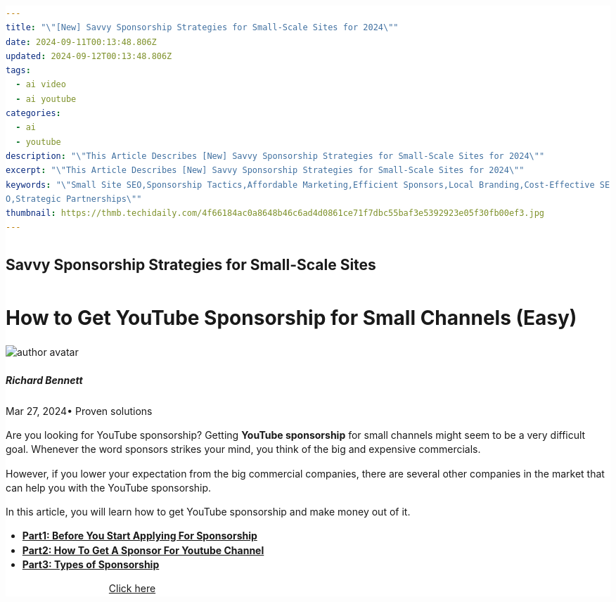 ```yaml
---
title: "\"[New] Savvy Sponsorship Strategies for Small-Scale Sites for 2024\""
date: 2024-09-11T00:13:48.806Z
updated: 2024-09-12T00:13:48.806Z
tags:
  - ai video
  - ai youtube
categories:
  - ai
  - youtube
description: "\"This Article Describes [New] Savvy Sponsorship Strategies for Small-Scale Sites for 2024\""
excerpt: "\"This Article Describes [New] Savvy Sponsorship Strategies for Small-Scale Sites for 2024\""
keywords: "\"Small Site SEO,Sponsorship Tactics,Affordable Marketing,Efficient Sponsors,Local Branding,Cost-Effective SEO,Strategic Partnerships\""
thumbnail: https://thmb.techidaily.com/4f66184ac0a8648b46c6ad4d0861ce71f7dbc55baf3e5392923e05f30fb00ef3.jpg
---
```


## Savvy Sponsorship Strategies for Small-Scale Sites

# How to Get YouTube Sponsorship for Small Channels (Easy)

![author avatar](https://images.wondershare.com/filmora/article-images/richard-bennett.jpg)

##### Richard Bennett

 Mar 27, 2024• Proven solutions

Are you looking for YouTube sponsorship? Getting **YouTube sponsorship** for small channels might seem to be a very difficult goal. Whenever the word sponsors strikes your mind, you think of the big and expensive commercials.

However, if you lower your expectation from the big commercial companies, there are several other companies in the market that can help you with the YouTube sponsorship.

In this article, you will learn how to get YouTube sponsorship and make money out of it.

* [**Part1: Before You Start Applying For Sponsorship**](#part1)
* [**Part2: How To Get A Sponsor For Youtube Channel**](#part2)
* [**Part3: Types of Sponsorship**](#part3)






<span id="1983552">
					<video width="576" height="240" style="cursor:pointer"
           poster="//a.impactradius-go.com/display-clicktoplayimage/1983552.png"
           onclick="if(!this.playClicked){this.play();this.setAttribute('controls',true);this.playClicked=true;}">
	   <source src="//a.impactradius-go.com/display-ad/22993-1983552">
	   <img src="//a.impactradius-go.com/display-clicktoplayimage/1983552.png" style="border: none; height: 100%; width: 100%; object-fit: contain">
	</video>
	<div style="width:360px;text-align:center"><a href="javascript:window.open(decodeURIComponent('https%3A%2F%2Fhomestyler.sjv.io%2Fc%2F5597632%2F1983552%2F22993'), '_blank');void(0);">Click here</a></div>
</span>
<img height="0" width="0" src="https://imp.pxf.io/i/5597632/1983552/22993" style="position:absolute;visibility:hidden;" border="0" />
